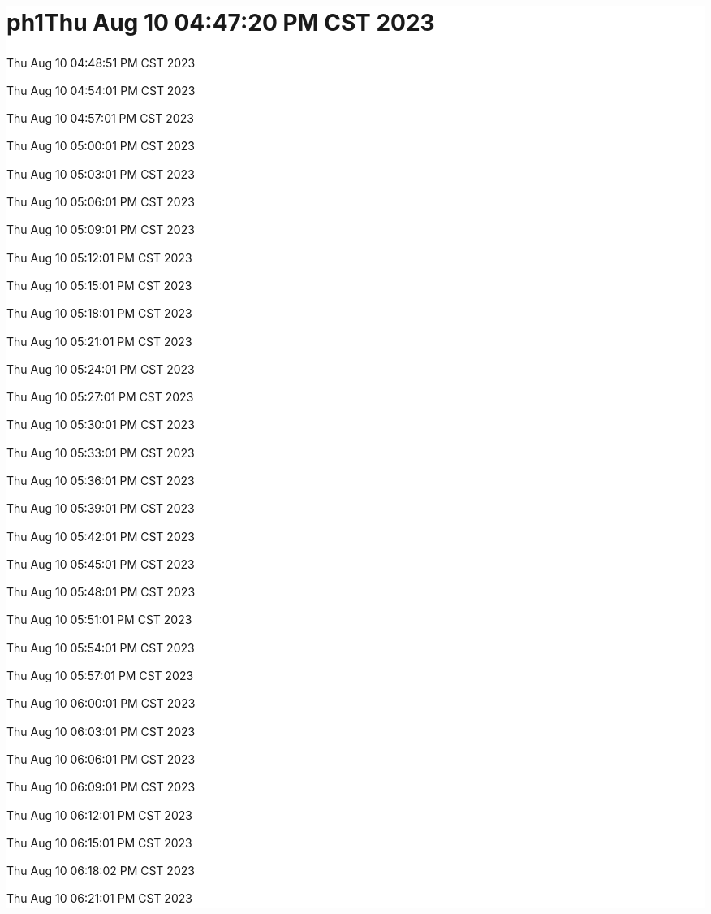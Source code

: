 # ph1Thu Aug 10 04:47:20 PM CST 2023

Thu Aug 10 04:48:51 PM CST 2023

Thu Aug 10 04:54:01 PM CST 2023

Thu Aug 10 04:57:01 PM CST 2023

Thu Aug 10 05:00:01 PM CST 2023

Thu Aug 10 05:03:01 PM CST 2023

Thu Aug 10 05:06:01 PM CST 2023

Thu Aug 10 05:09:01 PM CST 2023

Thu Aug 10 05:12:01 PM CST 2023

Thu Aug 10 05:15:01 PM CST 2023

Thu Aug 10 05:18:01 PM CST 2023

Thu Aug 10 05:21:01 PM CST 2023

Thu Aug 10 05:24:01 PM CST 2023

Thu Aug 10 05:27:01 PM CST 2023

Thu Aug 10 05:30:01 PM CST 2023

Thu Aug 10 05:33:01 PM CST 2023

Thu Aug 10 05:36:01 PM CST 2023

Thu Aug 10 05:39:01 PM CST 2023

Thu Aug 10 05:42:01 PM CST 2023

Thu Aug 10 05:45:01 PM CST 2023

Thu Aug 10 05:48:01 PM CST 2023

Thu Aug 10 05:51:01 PM CST 2023

Thu Aug 10 05:54:01 PM CST 2023

Thu Aug 10 05:57:01 PM CST 2023

Thu Aug 10 06:00:01 PM CST 2023

Thu Aug 10 06:03:01 PM CST 2023

Thu Aug 10 06:06:01 PM CST 2023

Thu Aug 10 06:09:01 PM CST 2023

Thu Aug 10 06:12:01 PM CST 2023

Thu Aug 10 06:15:01 PM CST 2023

Thu Aug 10 06:18:02 PM CST 2023

Thu Aug 10 06:21:01 PM CST 2023
